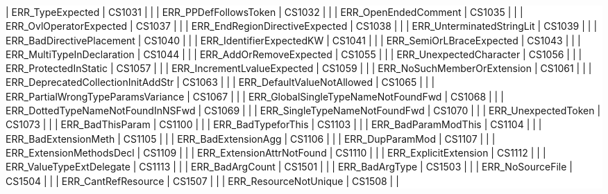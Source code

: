 | ERR_TypeExpected | CS1031 | |
| ERR_PPDefFollowsToken | CS1032 | |
| ERR_OpenEndedComment | CS1035 | |
| ERR_OvlOperatorExpected | CS1037 | |
| ERR_EndRegionDirectiveExpected | CS1038 | |
| ERR_UnterminatedStringLit | CS1039 | |
| ERR_BadDirectivePlacement | CS1040 | |
| ERR_IdentifierExpectedKW | CS1041 | |
| ERR_SemiOrLBraceExpected | CS1043 | |
| ERR_MultiTypeInDeclaration | CS1044 | |
| ERR_AddOrRemoveExpected | CS1055 | |
| ERR_UnexpectedCharacter | CS1056 | |
| ERR_ProtectedInStatic | CS1057 | |
| ERR_IncrementLvalueExpected | CS1059 | |
| ERR_NoSuchMemberOrExtension | CS1061 | |
| ERR_DeprecatedCollectionInitAddStr | CS1063 | |
| ERR_DefaultValueNotAllowed | CS1065 | |
| ERR_PartialWrongTypeParamsVariance | CS1067 | |
| ERR_GlobalSingleTypeNameNotFoundFwd | CS1068 | |
| ERR_DottedTypeNameNotFoundInNSFwd | CS1069 | |
| ERR_SingleTypeNameNotFoundFwd | CS1070 | |
| ERR_UnexpectedToken | CS1073 | |
| ERR_BadThisParam | CS1100 | |
| ERR_BadTypeforThis | CS1103 | |
| ERR_BadParamModThis | CS1104 | |
| ERR_BadExtensionMeth | CS1105 | |
| ERR_BadExtensionAgg | CS1106 | |
| ERR_DupParamMod | CS1107 | |
| ERR_ExtensionMethodsDecl | CS1109 | |
| ERR_ExtensionAttrNotFound | CS1110 | |
| ERR_ExplicitExtension | CS1112 | |
| ERR_ValueTypeExtDelegate | CS1113 | |
| ERR_BadArgCount | CS1501 | |
| ERR_BadArgType | CS1503 | |
| ERR_NoSourceFile | CS1504 | |
| ERR_CantRefResource | CS1507 | |
| ERR_ResourceNotUnique | CS1508 | |